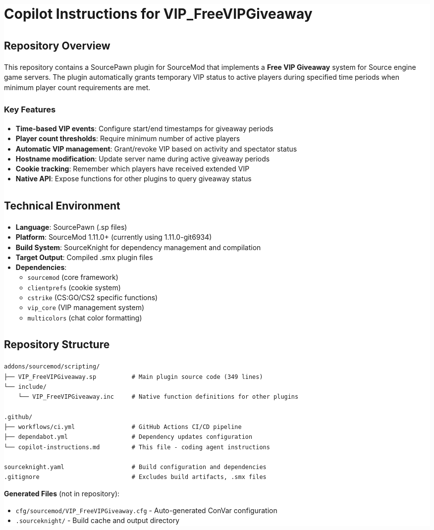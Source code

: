 # Copilot Instructions for VIP_FreeVIPGiveaway

## Repository Overview

This repository contains a SourcePawn plugin for SourceMod that implements a **Free VIP Giveaway** system for Source engine game servers. The plugin automatically grants temporary VIP status to active players during specified time periods when minimum player count requirements are met.

### Key Features
- **Time-based VIP events**: Configure start/end timestamps for giveaway periods
- **Player count thresholds**: Require minimum number of active players
- **Automatic VIP management**: Grant/revoke VIP based on activity and spectator status
- **Hostname modification**: Update server name during active giveaway periods
- **Cookie tracking**: Remember which players have received extended VIP
- **Native API**: Expose functions for other plugins to query giveaway status

## Technical Environment

- **Language**: SourcePawn (.sp files)
- **Platform**: SourceMod 1.11.0+ (currently using 1.11.0-git6934)
- **Build System**: SourceKnight for dependency management and compilation
- **Target Output**: Compiled .smx plugin files
- **Dependencies**:
  - `sourcemod` (core framework)
  - `clientprefs` (cookie system)
  - `cstrike` (CS:GO/CS2 specific functions)
  - `vip_core` (VIP management system)
  - `multicolors` (chat color formatting)

## Repository Structure

```
addons/sourcemod/scripting/
├── VIP_FreeVIPGiveaway.sp          # Main plugin source code (349 lines)
└── include/
    └── VIP_FreeVIPGiveaway.inc     # Native function definitions for other plugins

.github/
├── workflows/ci.yml                # GitHub Actions CI/CD pipeline
├── dependabot.yml                  # Dependency updates configuration
└── copilot-instructions.md         # This file - coding agent instructions

sourceknight.yaml                   # Build configuration and dependencies
.gitignore                          # Excludes build artifacts, .smx files
```

**Generated Files** (not in repository):
- `cfg/sourcemod/VIP_FreeVIPGiveaway.cfg` - Auto-generated ConVar configuration
- `.sourceknight/` - Build cache and output directory

